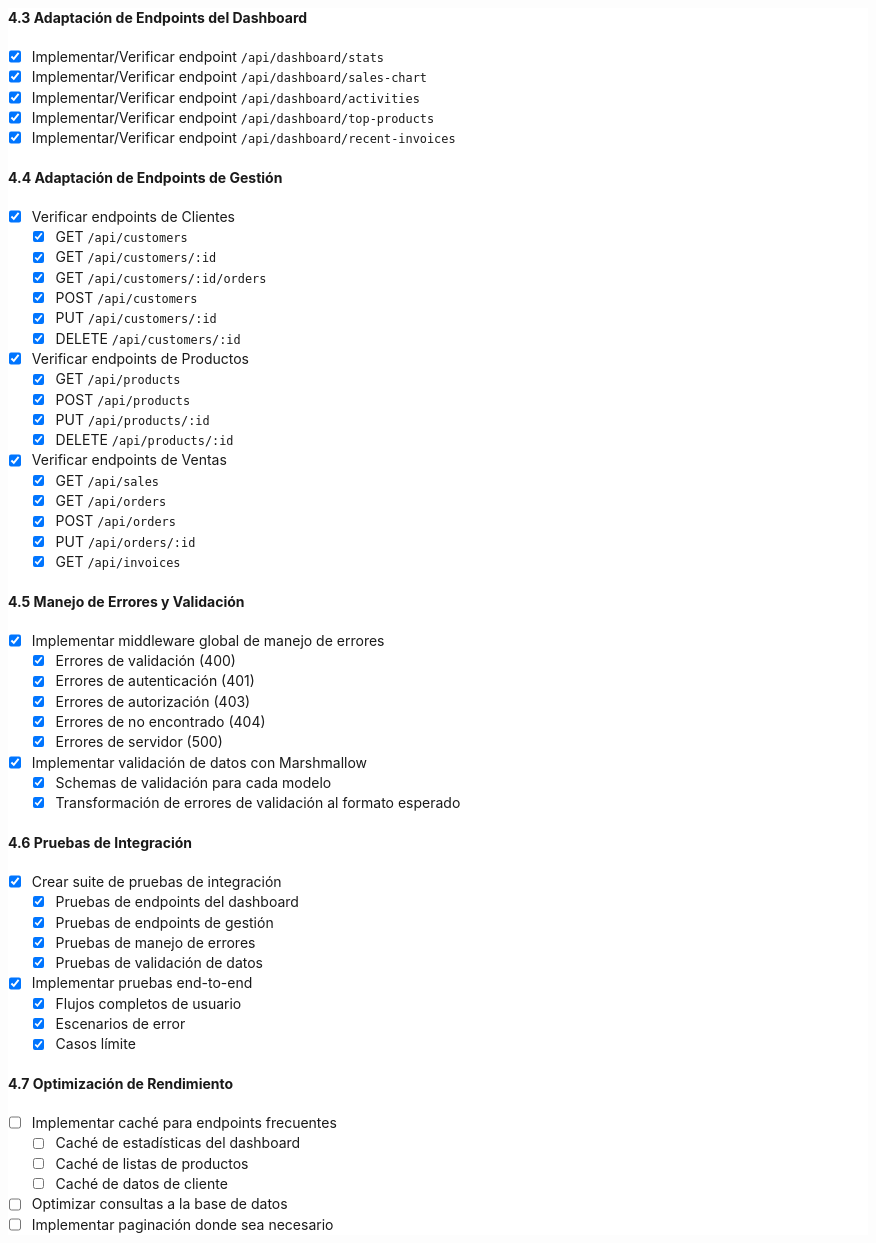 #### 4.3 Adaptación de Endpoints del Dashboard
- [x] Implementar/Verificar endpoint `/api/dashboard/stats`
- [x] Implementar/Verificar endpoint `/api/dashboard/sales-chart`
- [x] Implementar/Verificar endpoint `/api/dashboard/activities`
- [x] Implementar/Verificar endpoint `/api/dashboard/top-products`
- [x] Implementar/Verificar endpoint `/api/dashboard/recent-invoices`

#### 4.4 Adaptación de Endpoints de Gestión
- [x] Verificar endpoints de Clientes
  - [x] GET `/api/customers`
  - [x] GET `/api/customers/:id`
  - [x] GET `/api/customers/:id/orders`
  - [x] POST `/api/customers`
  - [x] PUT `/api/customers/:id`
  - [x] DELETE `/api/customers/:id`
- [x] Verificar endpoints de Productos
  - [x] GET `/api/products`
  - [x] POST `/api/products`
  - [x] PUT `/api/products/:id`
  - [x] DELETE `/api/products/:id`
- [x] Verificar endpoints de Ventas
  - [x] GET `/api/sales`
  - [x] GET `/api/orders`
  - [x] POST `/api/orders`
  - [x] PUT `/api/orders/:id`
  - [x] GET `/api/invoices`

#### 4.5 Manejo de Errores y Validación
- [x] Implementar middleware global de manejo de errores
  - [x] Errores de validación (400)
  - [x] Errores de autenticación (401)
  - [x] Errores de autorización (403)
  - [x] Errores de no encontrado (404)
  - [x] Errores de servidor (500)
- [x] Implementar validación de datos con Marshmallow
  - [x] Schemas de validación para cada modelo
  - [x] Transformación de errores de validación al formato esperado

#### 4.6 Pruebas de Integración
- [x] Crear suite de pruebas de integración
  - [x] Pruebas de endpoints del dashboard
  - [x] Pruebas de endpoints de gestión
  - [x] Pruebas de manejo de errores
  - [x] Pruebas de validación de datos
- [x] Implementar pruebas end-to-end
  - [x] Flujos completos de usuario
  - [x] Escenarios de error
  - [x] Casos límite

#### 4.7 Optimización de Rendimiento
- [ ] Implementar caché para endpoints frecuentes
  - [ ] Caché de estadísticas del dashboard
  - [ ] Caché de listas de productos
  - [ ] Caché de datos de cliente
- [ ] Optimizar consultas a la base de datos
- [ ] Implementar paginación donde sea necesario
